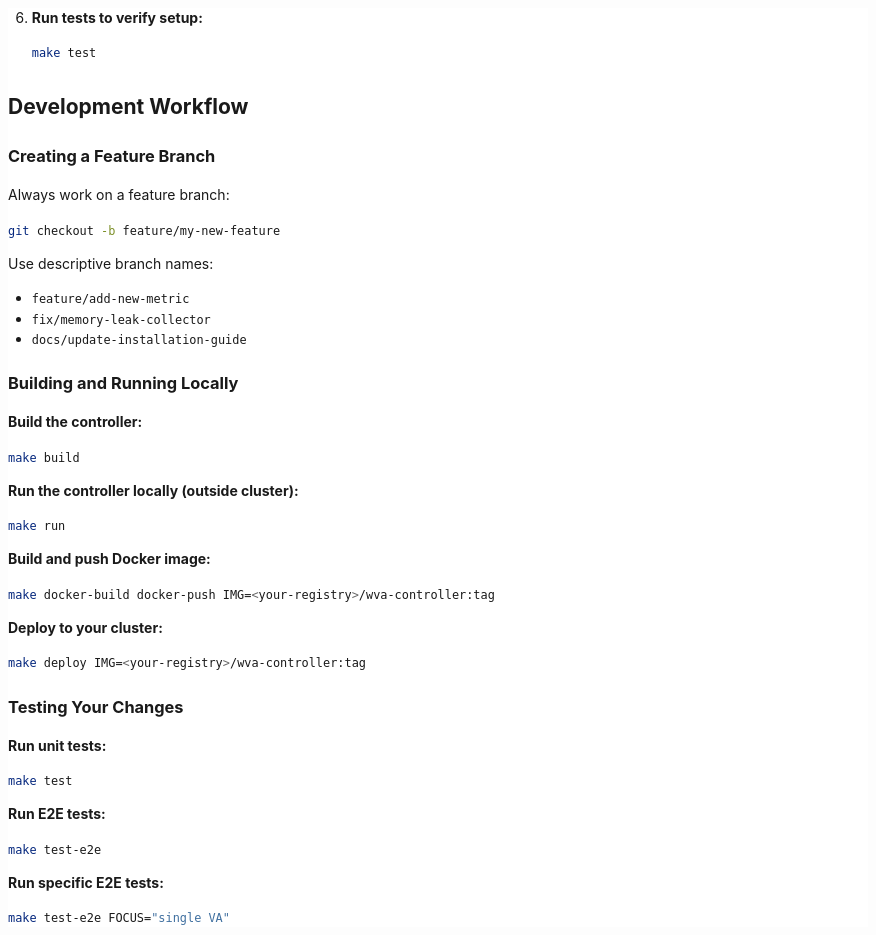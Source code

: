 6. **Run tests to verify setup:**
   ```bash
   make test
   ```

## Development Workflow

### Creating a Feature Branch

Always work on a feature branch:

```bash
git checkout -b feature/my-new-feature
```

Use descriptive branch names:
- `feature/add-new-metric`
- `fix/memory-leak-collector`
- `docs/update-installation-guide`

### Building and Running Locally

**Build the controller:**
```bash
make build
```

**Run the controller locally (outside cluster):**
```bash
make run
```

**Build and push Docker image:**
```bash
make docker-build docker-push IMG=<your-registry>/wva-controller:tag
```

**Deploy to your cluster:**
```bash
make deploy IMG=<your-registry>/wva-controller:tag
```

### Testing Your Changes

**Run unit tests:**
```bash
make test
```

**Run E2E tests:**
```bash
make test-e2e
```

**Run specific E2E tests:**
```bash
make test-e2e FOCUS="single VA"
```

